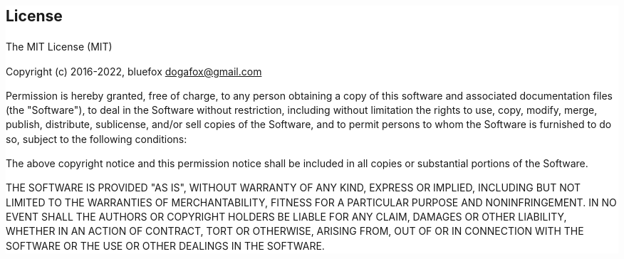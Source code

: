 ## License

The MIT License (MIT)

Copyright (c) 2016-2022, bluefox <dogafox@gmail.com>

Permission is hereby granted, free of charge, to any person obtaining a copy
of this software and associated documentation files (the "Software"), to deal
in the Software without restriction, including without limitation the rights
to use, copy, modify, merge, publish, distribute, sublicense, and/or sell
copies of the Software, and to permit persons to whom the Software is
furnished to do so, subject to the following conditions:

The above copyright notice and this permission notice shall be included in
all copies or substantial portions of the Software.

THE SOFTWARE IS PROVIDED "AS IS", WITHOUT WARRANTY OF ANY KIND, EXPRESS OR
IMPLIED, INCLUDING BUT NOT LIMITED TO THE WARRANTIES OF MERCHANTABILITY,
FITNESS FOR A PARTICULAR PURPOSE AND NONINFRINGEMENT. IN NO EVENT SHALL THE
AUTHORS OR COPYRIGHT HOLDERS BE LIABLE FOR ANY CLAIM, DAMAGES OR OTHER
LIABILITY, WHETHER IN AN ACTION OF CONTRACT, TORT OR OTHERWISE, ARISING FROM,
OUT OF OR IN CONNECTION WITH THE SOFTWARE OR THE USE OR OTHER DEALINGS IN
THE SOFTWARE.